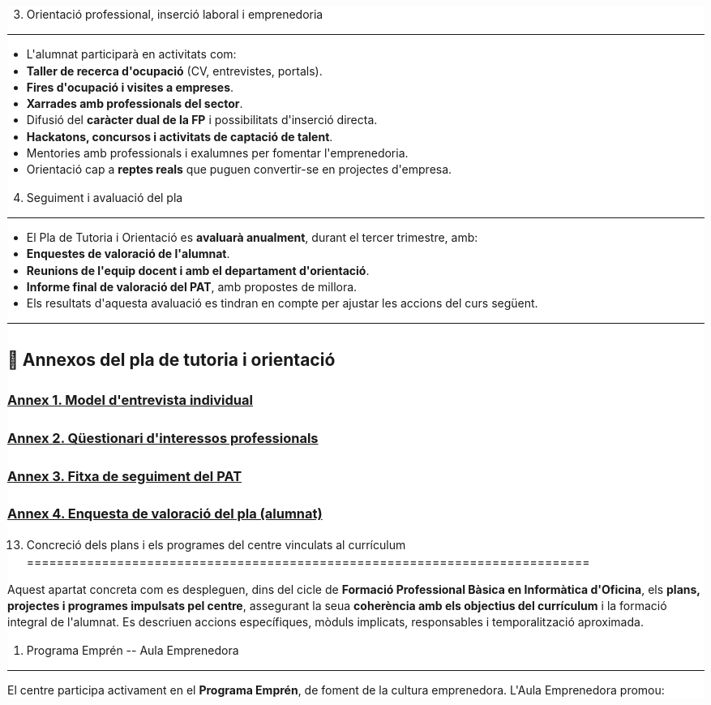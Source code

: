 3. Orientació professional, inserció laboral i emprenedoria
-----------------------------------------------------------

-   L'alumnat participarà en activitats com:
-   **Taller de recerca d'ocupació** (CV, entrevistes, portals).
-   **Fires d'ocupació i visites a empreses**.
-   **Xarrades amb professionals del sector**.
-   Difusió del **caràcter dual de la FP** i possibilitats d'inserció directa.
-   **Hackatons, concursos i activitats de captació de talent**.
-   Mentories amb professionals i exalumnes per fomentar l'emprenedoria.
-   Orientació cap a **reptes reals** que puguen convertir-se en projectes d'empresa.

4. Seguiment i avaluació del pla
--------------------------------

-   El Pla de Tutoria i Orientació es **avaluarà anualment**, durant el tercer trimestre, amb:
-   **Enquestes de valoració de l'alumnat**.
-   **Reunions de l'equip docent i amb el departament d'orientació**.
-   **Informe final de valoració del PAT**, amb propostes de millora.
-   Els resultats d'aquesta avaluació es tindran en compte per ajustar les accions del curs següent.

------------------------------------------------------------------------

📎 Annexos del pla de tutoria i orientació
-----------------------------------------

### [Annex 1. Model d'entrevista individual](../annexos/Annex1-Entrevista/)

### [Annex 2. Qüestionari d'interessos professionals](../annexos/Annex2-Interessos/)

### [Annex 3. Fitxa de seguiment del PAT](../annexos/Annex3-SeguimentPAT/)

### [Annex 4. Enquesta de valoració del pla (alumnat)](../annexos/Annex4-EnquestaAlumnat/)



13. Concreció dels plans i els programes del centre vinculats al currículum
===========================================================================

Aquest apartat concreta com es despleguen, dins del cicle de **Formació Professional Bàsica en Informàtica d'Oficina**, els **plans, projectes i programes impulsats pel centre**, assegurant la seua **coherència amb els objectius del currículum** i la formació integral de l'alumnat. Es descriuen accions específiques, mòduls implicats, responsables i temporalització aproximada.

1. Programa Emprén -- Aula Emprenedora
--------------------------------------

El centre participa activament en el **Programa Emprén**, de foment de la cultura emprenedora. L'Aula Emprenedora promou:
